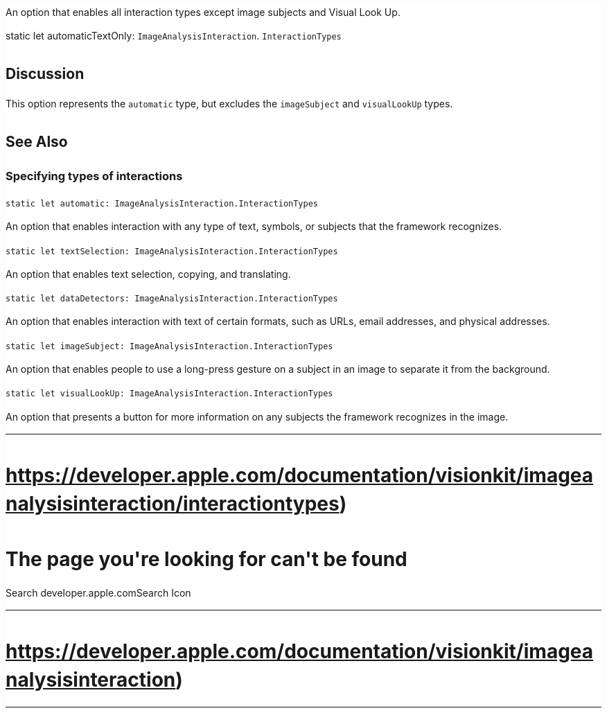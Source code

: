 An option that enables all interaction types except image subjects and Visual Look Up.

static let automaticTextOnly: `ImageAnalysisInteraction`. `InteractionTypes`

## Discussion

This option represents the `automatic` type, but excludes the `imageSubject` and `visualLookUp` types.

## See Also

### Specifying types of interactions

`static let automatic: ImageAnalysisInteraction.InteractionTypes`

An option that enables interaction with any type of text, symbols, or subjects that the framework recognizes.

`static let textSelection: ImageAnalysisInteraction.InteractionTypes`

An option that enables text selection, copying, and translating.

`static let dataDetectors: ImageAnalysisInteraction.InteractionTypes`

An option that enables interaction with text of certain formats, such as URLs, email addresses, and physical addresses.

`static let imageSubject: ImageAnalysisInteraction.InteractionTypes`

An option that enables people to use a long-press gesture on a subject in an image to separate it from the background.

`static let visualLookUp: ImageAnalysisInteraction.InteractionTypes`

An option that presents a button for more information on any subjects the framework recognizes in the image.

---

# <https://developer.apple.com/documentation/visionkit/imageanalysisinteraction/interactiontypes>)

# The page you're looking for can't be found

Search developer.apple.comSearch Icon

---

# <https://developer.apple.com/documentation/visionkit/imageanalysisinteraction>)

---
